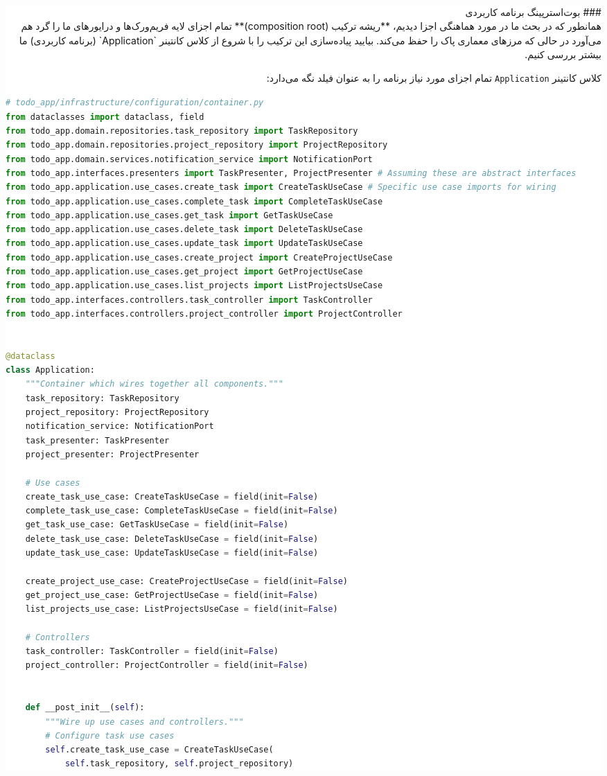 <div dir="rtl" style="text-align: right;">
### بوت‌استرپینگ برنامه کاربردی

</div>

<div dir="rtl" style="text-align: right;">
همانطور که در بحث ما در مورد هماهنگی اجزا دیدیم، **ریشه ترکیب (composition root)** تمام اجزای لایه فریم‌ورک‌ها و درایورهای ما را گرد هم می‌آورد در حالی که مرزهای معماری پاک را حفظ می‌کند. بیایید پیاده‌سازی این ترکیب را با شروع از کلاس کانتینر `Application` (برنامه کاربردی) ما بیشتر بررسی کنیم.

کلاس کانتینر `Application` تمام اجزای مورد نیاز برنامه را به عنوان فیلد نگه می‌دارد:

</div>

```python
# todo_app/infrastructure/configuration/container.py
from dataclasses import dataclass, field
from todo_app.domain.repositories.task_repository import TaskRepository
from todo_app.domain.repositories.project_repository import ProjectRepository
from todo_app.domain.services.notification_service import NotificationPort
from todo_app.interfaces.presenters import TaskPresenter, ProjectPresenter # Assuming these are abstract interfaces
from todo_app.application.use_cases.create_task import CreateTaskUseCase # Specific use case imports for wiring
from todo_app.application.use_cases.complete_task import CompleteTaskUseCase
from todo_app.application.use_cases.get_task import GetTaskUseCase
from todo_app.application.use_cases.delete_task import DeleteTaskUseCase
from todo_app.application.use_cases.update_task import UpdateTaskUseCase
from todo_app.application.use_cases.create_project import CreateProjectUseCase
from todo_app.application.use_cases.get_project import GetProjectUseCase
from todo_app.application.use_cases.list_projects import ListProjectsUseCase
from todo_app.interfaces.controllers.task_controller import TaskController
from todo_app.interfaces.controllers.project_controller import ProjectController


@dataclass
class Application:
    """Container which wires together all components."""
    task_repository: TaskRepository
    project_repository: ProjectRepository
    notification_service: NotificationPort
    task_presenter: TaskPresenter
    project_presenter: ProjectPresenter
    
    # Use cases
    create_task_use_case: CreateTaskUseCase = field(init=False)
    complete_task_use_case: CompleteTaskUseCase = field(init=False)
    get_task_use_case: GetTaskUseCase = field(init=False)
    delete_task_use_case: DeleteTaskUseCase = field(init=False)
    update_task_use_case: UpdateTaskUseCase = field(init=False)

    create_project_use_case: CreateProjectUseCase = field(init=False)
    get_project_use_case: GetProjectUseCase = field(init=False)
    list_projects_use_case: ListProjectsUseCase = field(init=False)
    
    # Controllers
    task_controller: TaskController = field(init=False)
    project_controller: ProjectController = field(init=False)


    def __post_init__(self):
        """Wire up use cases and controllers."""
        # Configure task use cases
        self.create_task_use_case = CreateTaskUseCase(
            self.task_repository, self.project_repository)
```